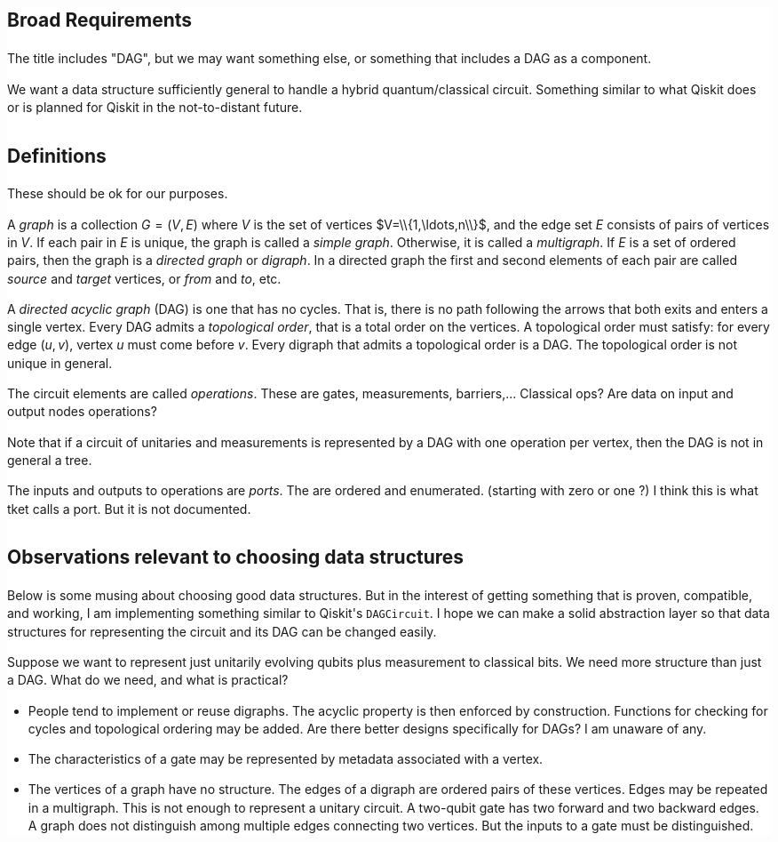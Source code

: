 ## Broad Requirements

The title includes "DAG", but we may want something else, or something that includes a DAG as a component.

We want a data structure sufficiently general to handle a hybrid quantum/classical circuit. Something similar to what Qiskit does or is planned for Qiskit in the not-to-distant future.

## Definitions

These should be ok for our purposes.

A *graph*  is a collection $G=(V,E)$ where $V$ is the set of vertices $V=\\{1,\ldots,n\\}$, and the edge set $E$ consists of pairs of vertices in $V$. If each pair  in $E$ is unique, the graph is called a *simple graph*. Otherwise, it is called a *multigraph*. If $E$ is a set of ordered pairs, then the graph is a *directed graph* or *digraph*. In a directed graph the first and second elements of each pair are called *source* and *target* vertices, or *from* and *to*, etc.

A *directed acyclic graph* (DAG) is one that has no cycles. That is, there is no path following the arrows that both exits and enters a single vertex.
Every DAG admits a *topological order*, that is a total order on the vertices. A topological order must satisfy: for every edge $(u, v)$, vertex $u$ must come before $v$. Every digraph that admits a topological order is a DAG. The topological order is not unique in general.

The circuit elements are called *operations*. These are gates, measurements, barriers,... Classical ops? Are data on input and output nodes operations?

Note that if a circuit of unitaries and measurements is represented by a DAG with one operation per vertex, then the DAG is not in general a tree.

The inputs and outputs to operations are *ports*. The are ordered and enumerated. (starting with zero or one ?) I think this is what tket calls a port. But it is not documented.

## Observations relevant to choosing data structures

Below is some musing about choosing good data structures. But in the interest of getting something that is proven, compatible, and working, I am implementing something similar to Qiskit's `DAGCircuit`. I hope we can make a solid abstraction layer so that data structures for representing the circuit and its DAG can be changed
easily.

Suppose we want to represent just unitarily evolving qubits plus measurement to classical bits. We need more structure than just a DAG. What do we need, and what is practical?

* People tend to implement or reuse digraphs. The acyclic property is then enforced by construction. Functions for checking for cycles and topological ordering may be added. Are there better designs specifically for DAGs? I am unaware of any.

* The characteristics of a gate may be represented by metadata associated with a vertex.

* The vertices of a graph have no structure. The edges of a digraph are ordered pairs of these vertices. Edges may be repeated in a multigraph. This is not enough to represent a unitary circuit. A two-qubit gate has two forward and two backward edges. A graph does not distinguish among multiple edges connecting two vertices. But the inputs to a gate must be distinguished.
